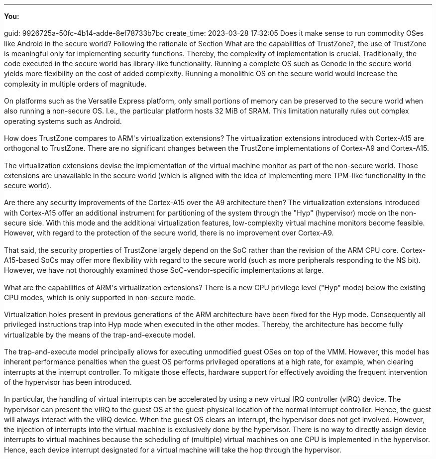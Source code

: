 * * *

**You:**

guid: 9926725a-50fc-4b14-adde-8ef78733b7bc
create_time: 2023-03-28 17:32:05
Does it make sense to run commodity OSes like Android in the secure world?
Following the rationale of Section What are the capabilities of TrustZone?, the use of TrustZone is meaningful only for implementing security functions. Thereby, the complexity of implementation is crucial. Traditionally, the code executed in the secure world has library-like functionality. Running a complete OS such as Genode in the secure world yields more flexibility on the cost of added complexity. Running a monolithic OS on the secure world would increase the complexity in multiple orders of magnitude.

On platforms such as the Versatile Express platform, only small portions of memory can be preserved to the secure world when also running a non-secure OS. I.e., the particular platform hosts 32 MiB of SRAM. This limitation naturally rules out complex operating systems such as Android.

How does TrustZone compares to ARM's virtualization extensions?
The virtualization extensions introduced with Cortex-A15 are orthogonal to TrustZone. There are no significant changes between the TrustZone implementations of Cortex-A9 and Cortex-A15.

The virtualization extensions devise the implementation of the virtual machine monitor as part of the non-secure world. Those extensions are unavailable in the secure world (which is aligned with the idea of implementing mere TPM-like functionality in the secure world).

Are there any security improvements of the Cortex-A15 over the A9 architecture then?
The virtualization extensions introduced with Cortex-A15 offer an additional instrument for partitioning of the system through the "Hyp" (hypervisor) mode on the non-secure side. With this mode and the additional virtualization features, low-complexity virtual machine monitors become feasible. However, with regard to the protection of the secure world, there is no improvement over Cortex-A9.

That said, the security properties of TrustZone largely depend on the SoC rather than the revision of the ARM CPU core. Cortex-A15-based SoCs may offer more flexibility with regard to the secure world (such as more peripherals responding to the NS bit). However, we have not thoroughly examined those SoC-vendor-specific implementations at large.

What are the capabilities of ARM's virtualization extensions?
There is a new CPU privilege level ("Hyp" mode) below the existing CPU modes, which is only supported in non-secure mode.

Virtualization holes present in previous generations of the ARM architecture have been fixed for the Hyp mode. Consequently all privileged instructions trap into Hyp mode when executed in the other modes. Thereby, the architecture has become fully virtualizable by the means of the trap-and-execute model.

The trap-and-execute model principally allows for executing unmodified guest OSes on top of the VMM. However, this model has inherent performance penalties when the guest OS performs privileged operations at a high rate, for example, when clearing interrupts at the interrupt controller. To mitigate those effects, hardware support for effectively avoiding the frequent intervention of the hypervisor has been introduced.

In particular, the handling of virtual interrupts can be accelerated by using a new virtual IRQ controller (vIRQ) device. The hypervisor can present the vIRQ to the guest OS at the guest-physical location of the normal interrupt controller. Hence, the guest will always interact with the vIRQ device. When the guest OS clears an interrupt, the hypervisor does not get involved. However, the injection of interrupts into the virtual machine is exclusively done by the hypervisor. There is no way to directly assign device interrupts to virtual machines because the scheduling of (multiple) virtual machines on one CPU is implemented in the hypervisor. Hence, each device interrupt designated for a virtual machine will take the hop through the hypervisor.
